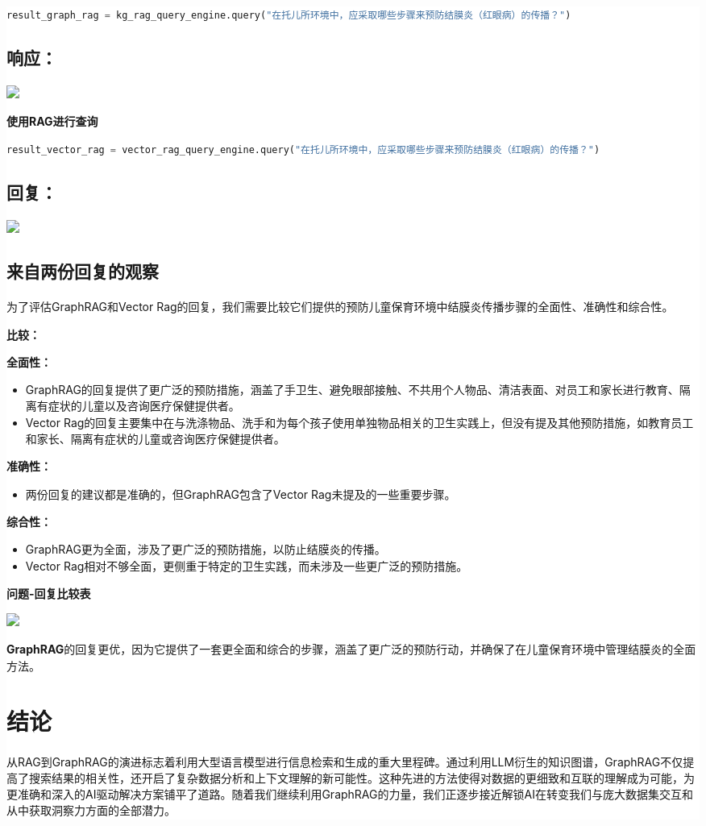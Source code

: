 ```python
result_graph_rag = kg_rag_query_engine.query("在托儿所环境中，应采取哪些步骤来预防结膜炎（红眼病）的传播？")

```

## 响应：

![](https://cdn-images-1.readmedium.com/v2/resize:fit:800/1*aHuIU4MJl37sWg98jxcScw.png)

**使用RAG进行查询**


```python
result_vector_rag = vector_rag_query_engine.query("在托儿所环境中，应采取哪些步骤来预防结膜炎（红眼病）的传播？")
```

## 回复：

![](https://cdn-images-1.readmedium.com/v2/resize:fit:800/1*_LXBxEoP7lLtZJAmE43ENQ.png)

## 来自两份回复的观察

为了评估GraphRAG和Vector Rag的回复，我们需要比较它们提供的预防儿童保育环境中结膜炎传播步骤的全面性、准确性和综合性。

**比较：**

**全面性：**

* GraphRAG的回复提供了更广泛的预防措施，涵盖了手卫生、避免眼部接触、不共用个人物品、清洁表面、对员工和家长进行教育、隔离有症状的儿童以及咨询医疗保健提供者。
* Vector Rag的回复主要集中在与洗涤物品、洗手和为每个孩子使用单独物品相关的卫生实践上，但没有提及其他预防措施，如教育员工和家长、隔离有症状的儿童或咨询医疗保健提供者。

**准确性：**

* 两份回复的建议都是准确的，但GraphRAG包含了Vector Rag未提及的一些重要步骤。

**综合性：**

* GraphRAG更为全面，涉及了更广泛的预防措施，以防止结膜炎的传播。
* Vector Rag相对不够全面，更侧重于特定的卫生实践，而未涉及一些更广泛的预防措施。

**问题-回复比较表**

![](https://cdn-images-1.readmedium.com/v2/resize:fit:800/1*SgYff07hXUQQJLeC5Bv62Q.png)

**GraphRAG**的回复更优，因为它提供了一套更全面和综合的步骤，涵盖了更广泛的预防行动，并确保了在儿童保育环境中管理结膜炎的全面方法。

# 结论

从RAG到GraphRAG的演进标志着利用大型语言模型进行信息检索和生成的重大里程碑。通过利用LLM衍生的知识图谱，GraphRAG不仅提高了搜索结果的相关性，还开启了复杂数据分析和上下文理解的新可能性。这种先进的方法使得对数据的更细致和互联的理解成为可能，为更准确和深入的AI驱动解决方案铺平了道路。随着我们继续利用GraphRAG的力量，我们正逐步接近解锁AI在转变我们与庞大数据集交互和从中获取洞察力方面的全部潜力。
